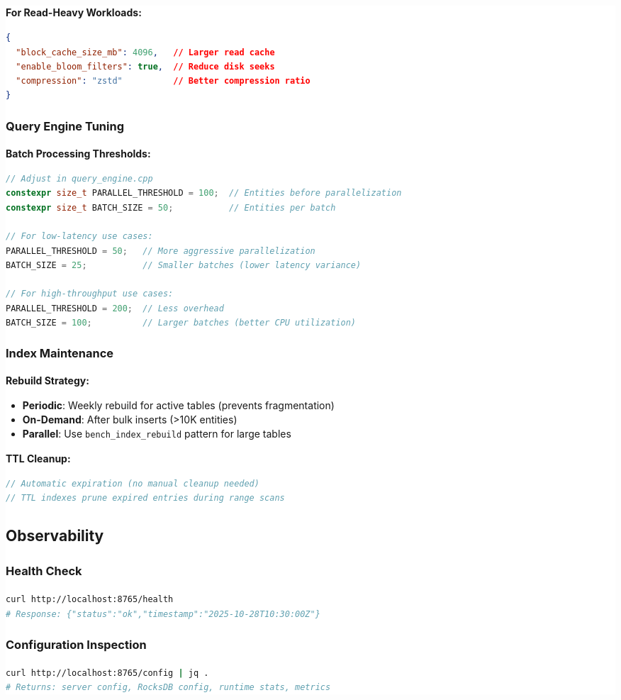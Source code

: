 **For Read-Heavy Workloads:**
```json
{
  "block_cache_size_mb": 4096,   // Larger read cache
  "enable_bloom_filters": true,  // Reduce disk seeks
  "compression": "zstd"          // Better compression ratio
}
```

### Query Engine Tuning

**Batch Processing Thresholds:**
```cpp
// Adjust in query_engine.cpp
constexpr size_t PARALLEL_THRESHOLD = 100;  // Entities before parallelization
constexpr size_t BATCH_SIZE = 50;           // Entities per batch

// For low-latency use cases:
PARALLEL_THRESHOLD = 50;   // More aggressive parallelization
BATCH_SIZE = 25;           // Smaller batches (lower latency variance)

// For high-throughput use cases:
PARALLEL_THRESHOLD = 200;  // Less overhead
BATCH_SIZE = 100;          // Larger batches (better CPU utilization)
```

### Index Maintenance

**Rebuild Strategy:**
- **Periodic**: Weekly rebuild for active tables (prevents fragmentation)
- **On-Demand**: After bulk inserts (>10K entities)
- **Parallel**: Use `bench_index_rebuild` pattern for large tables

**TTL Cleanup:**
```cpp
// Automatic expiration (no manual cleanup needed)
// TTL indexes prune expired entries during range scans
```

## Observability

### Health Check

```bash
curl http://localhost:8765/health
# Response: {"status":"ok","timestamp":"2025-10-28T10:30:00Z"}
```

### Configuration Inspection

```bash
curl http://localhost:8765/config | jq .
# Returns: server config, RocksDB config, runtime stats, metrics
```
